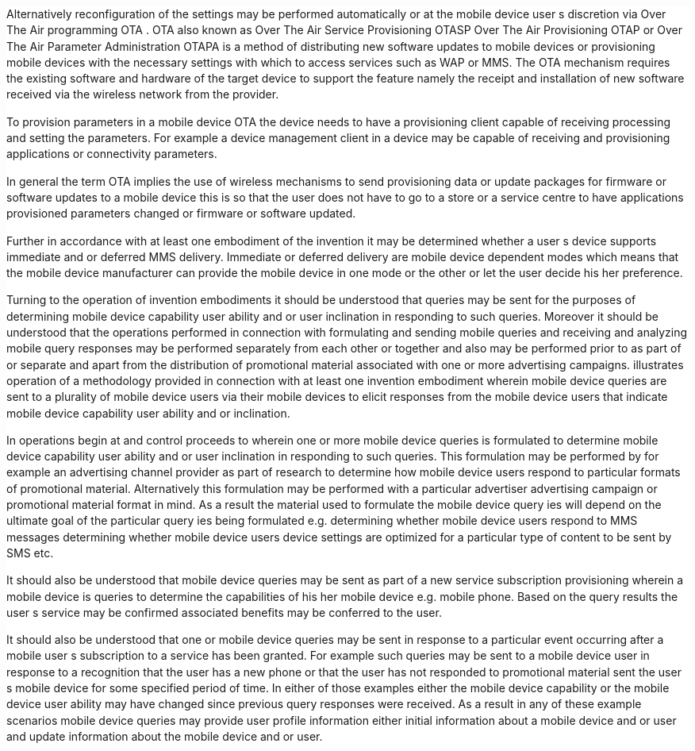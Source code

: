 Alternatively reconfiguration of the settings may be performed automatically or at the mobile device user s discretion via Over The Air programming OTA . OTA also known as Over The Air Service Provisioning OTASP Over The Air Provisioning OTAP or Over The Air Parameter Administration OTAPA is a method of distributing new software updates to mobile devices or provisioning mobile devices with the necessary settings with which to access services such as WAP or MMS. The OTA mechanism requires the existing software and hardware of the target device to support the feature namely the receipt and installation of new software received via the wireless network from the provider.

To provision parameters in a mobile device OTA the device needs to have a provisioning client capable of receiving processing and setting the parameters. For example a device management client in a device may be capable of receiving and provisioning applications or connectivity parameters.

In general the term OTA implies the use of wireless mechanisms to send provisioning data or update packages for firmware or software updates to a mobile device this is so that the user does not have to go to a store or a service centre to have applications provisioned parameters changed or firmware or software updated.

Further in accordance with at least one embodiment of the invention it may be determined whether a user s device supports immediate and or deferred MMS delivery. Immediate or deferred delivery are mobile device dependent modes which means that the mobile device manufacturer can provide the mobile device in one mode or the other or let the user decide his her preference.

Turning to the operation of invention embodiments it should be understood that queries may be sent for the purposes of determining mobile device capability user ability and or user inclination in responding to such queries. Moreover it should be understood that the operations performed in connection with formulating and sending mobile queries and receiving and analyzing mobile query responses may be performed separately from each other or together and also may be performed prior to as part of or separate and apart from the distribution of promotional material associated with one or more advertising campaigns. illustrates operation of a methodology provided in connection with at least one invention embodiment wherein mobile device queries are sent to a plurality of mobile device users via their mobile devices to elicit responses from the mobile device users that indicate mobile device capability user ability and or inclination.

In operations begin at and control proceeds to wherein one or more mobile device queries is formulated to determine mobile device capability user ability and or user inclination in responding to such queries. This formulation may be performed by for example an advertising channel provider as part of research to determine how mobile device users respond to particular formats of promotional material. Alternatively this formulation may be performed with a particular advertiser advertising campaign or promotional material format in mind. As a result the material used to formulate the mobile device query ies will depend on the ultimate goal of the particular query ies being formulated e.g. determining whether mobile device users respond to MMS messages determining whether mobile device users device settings are optimized for a particular type of content to be sent by SMS etc.

It should also be understood that mobile device queries may be sent as part of a new service subscription provisioning wherein a mobile device is queries to determine the capabilities of his her mobile device e.g. mobile phone. Based on the query results the user s service may be confirmed associated benefits may be conferred to the user.

It should also be understood that one or mobile device queries may be sent in response to a particular event occurring after a mobile user s subscription to a service has been granted. For example such queries may be sent to a mobile device user in response to a recognition that the user has a new phone or that the user has not responded to promotional material sent the user s mobile device for some specified period of time. In either of those examples either the mobile device capability or the mobile device user ability may have changed since previous query responses were received. As a result in any of these example scenarios mobile device queries may provide user profile information either initial information about a mobile device and or user and update information about the mobile device and or user.
